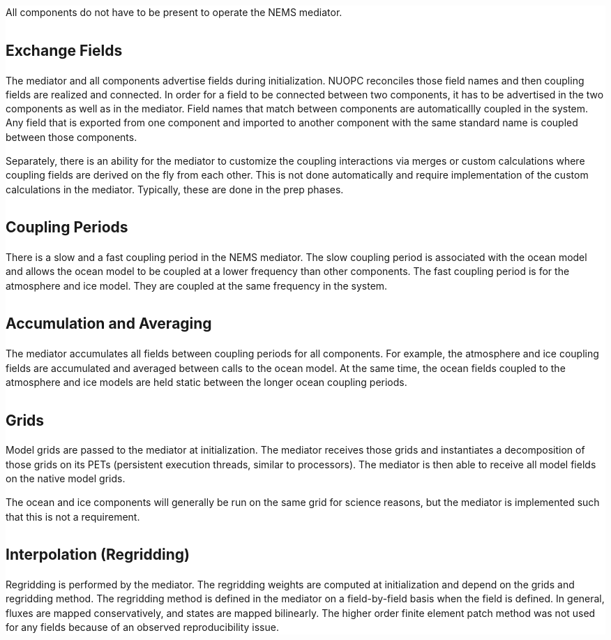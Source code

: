 All components do not have to be present to operate the NEMS mediator.

Exchange Fields
---------------

The mediator and all components advertise fields during
initialization.  NUOPC reconciles those field names and then coupling
fields are realized and connected.  In order for a field to be
connected between two components, it has to be advertised in the two
components as well as in the mediator. Field names that match between
components are automaticallly coupled in the system.  Any field that
is exported from one component and imported to another component with
the same standard name is coupled between those components.

Separately, there is an ability for the mediator to customize the
coupling interactions via merges or custom calculations where coupling
fields are derived on the fly from each other.  This is not done
automatically and require implementation of the custom calculations in
the mediator.  Typically, these are done in the prep phases.

Coupling Periods
----------------

There is a slow and a fast coupling period in the NEMS mediator.  The
slow coupling period is associated with the ocean model and allows the
ocean model to be coupled at a lower frequency than other components.
The fast coupling period is for the atmosphere and ice model.  They
are coupled at the same frequency in the system.

Accumulation and Averaging
--------------------------

The mediator accumulates all fields between coupling periods for all
components.  For example, the atmosphere and ice coupling fields are
accumulated and averaged between calls to the ocean model.  At the
same time, the ocean fields coupled to the atmosphere and ice models
are held static between the longer ocean coupling periods.

Grids
-----

Model grids are passed to the mediator at initialization.  The
mediator receives those grids and instantiates a decomposition of
those grids on its PETs (persistent execution threads, similar to
processors).  The mediator is then able to receive all model fields on
the native model grids.

The ocean and ice components will generally be run on the same grid
for science reasons, but the mediator is implemented such that this is
not a requirement.

Interpolation (Regridding)
--------------------------

Regridding is performed by the mediator. The regridding weights are
computed at initialization and depend on the grids and regridding
method.  The regridding method is defined in the mediator on a
field-by-field basis when the field is defined. In general, fluxes are
mapped conservatively, and states are mapped bilinearly. The higher
order finite element patch method was not used for any fields because
of an observed reproducibility issue.
